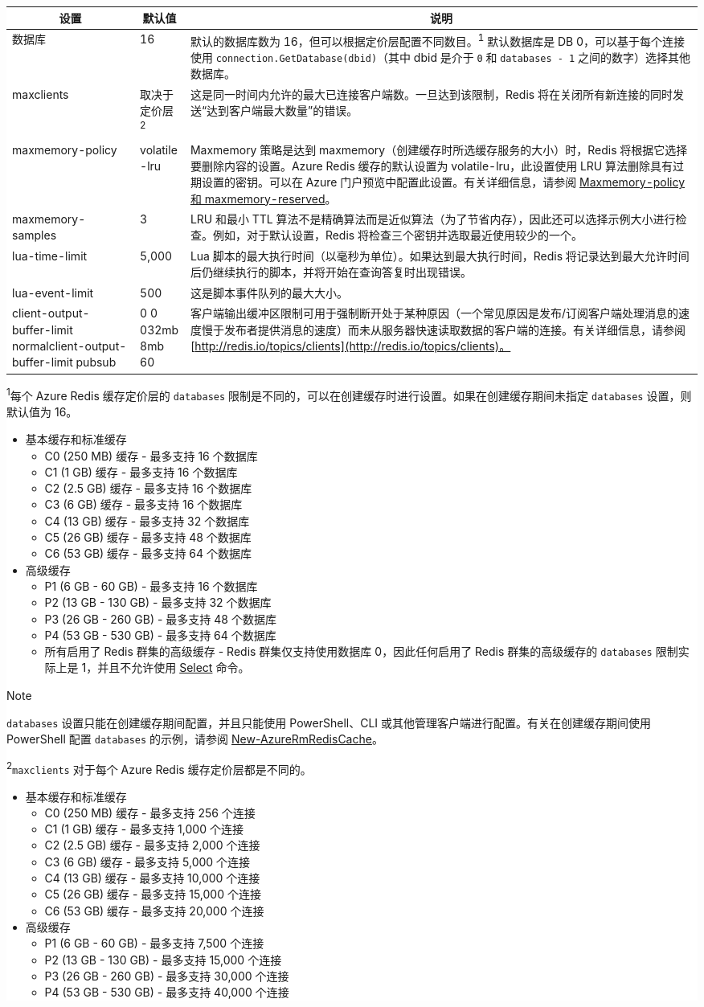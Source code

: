 | 设置 | 默认值 | 说明 |
| --- | --- | --- |
| 数据库 |16 |默认的数据库数为 16，但可以根据定价层配置不同数目。<sup>1</sup> 默认数据库是 DB 0，可以基于每个连接使用 `connection.GetDatabase(dbid)`（其中 dbid 是介于 `0` 和 `databases - 1` 之间的数字）选择其他数据库。 |
| maxclients |取决于定价层<sup>2</sup> |这是同一时间内允许的最大已连接客户端数。一旦达到该限制，Redis 将在关闭所有新连接的同时发送“达到客户端最大数量”的错误。 |
| maxmemory-policy |volatile-lru |Maxmemory 策略是达到 maxmemory（创建缓存时所选缓存服务的大小）时，Redis 将根据它选择要删除内容的设置。Azure Redis 缓存的默认设置为 volatile-lru，此设置使用 LRU 算法删除具有过期设置的密钥。可以在 Azure 门户预览中配置此设置。有关详细信息，请参阅 [Maxmemory-policy 和 maxmemory-reserved](#maxmemory-policy-and-maxmemory-reserved)。 |
| maxmemory-samples |3 |LRU 和最小 TTL 算法不是精确算法而是近似算法（为了节省内存），因此还可以选择示例大小进行检查。例如，对于默认设置，Redis 将检查三个密钥并选取最近使用较少的一个。 |
| lua-time-limit |5,000 |Lua 脚本的最大执行时间（以毫秒为单位）。如果达到最大执行时间，Redis 将记录达到最大允许时间后仍继续执行的脚本，并将开始在查询答复时出现错误。 |
| lua-event-limit |500 |这是脚本事件队列的最大大小。 |
| client-output-buffer-limit normalclient-output-buffer-limit pubsub |0 0 032mb 8mb 60 |客户端输出缓冲区限制可用于强制断开处于某种原因（一个常见原因是发布/订阅客户端处理消息的速度慢于发布者提供消息的速度）而未从服务器快速读取数据的客户端的连接。有关详细信息，请参阅 [http://redis.io/topics/clients](http://redis.io/topics/clients)。 |

<a name="databases"></a> <sup>1</sup>每个 Azure Redis 缓存定价层的 `databases` 限制是不同的，可以在创建缓存时进行设置。如果在创建缓存期间未指定 `databases` 设置，则默认值为 16。

* 基本缓存和标准缓存
  * C0 (250 MB) 缓存 - 最多支持 16 个数据库
  * C1 (1 GB) 缓存 - 最多支持 16 个数据库
  * C2 (2.5 GB) 缓存 - 最多支持 16 个数据库
  * C3 (6 GB) 缓存 - 最多支持 16 个数据库
  * C4 (13 GB) 缓存 - 最多支持 32 个数据库
  * C5 (26 GB) 缓存 - 最多支持 48 个数据库
  * C6 (53 GB) 缓存 - 最多支持 64 个数据库
* 高级缓存
  * P1 (6 GB - 60 GB) - 最多支持 16 个数据库
  * P2 (13 GB - 130 GB) - 最多支持 32 个数据库
  * P3 (26 GB - 260 GB) - 最多支持 48 个数据库
  * P4 (53 GB - 530 GB) - 最多支持 64 个数据库
  * 所有启用了 Redis 群集的高级缓存 - Redis 群集仅支持使用数据库 0，因此任何启用了 Redis 群集的高级缓存的 `databases` 限制实际上是 1，并且不允许使用 [Select](http://redis.io/commands/select) 命令。

> [!NOTE]
`databases` 设置只能在创建缓存期间配置，并且只能使用 PowerShell、CLI 或其他管理客户端进行配置。有关在创建缓存期间使用 PowerShell 配置 `databases` 的示例，请参阅 [New-AzureRmRedisCache](./cache-howto-manage-redis-cache-powershell.md#databases)。
> 
> 

<a name="maxclients"></a> 
<sup>2</sup>`maxclients` 对于每个 Azure Redis 缓存定价层都是不同的。

* 基本缓存和标准缓存
  * C0 (250 MB) 缓存 - 最多支持 256 个连接
  * C1 (1 GB) 缓存 - 最多支持 1,000 个连接
  * C2 (2.5 GB) 缓存 - 最多支持 2,000 个连接
  * C3 (6 GB) 缓存 - 最多支持 5,000 个连接
  * C4 (13 GB) 缓存 - 最多支持 10,000 个连接
  * C5 (26 GB) 缓存 - 最多支持 15,000 个连接
  * C6 (53 GB) 缓存 - 最多支持 20,000 个连接
* 高级缓存
  * P1 (6 GB - 60 GB) - 最多支持 7,500 个连接
  * P2 (13 GB - 130 GB) - 最多支持 15,000 个连接
  * P3 (26 GB - 260 GB) - 最多支持 30,000 个连接
  * P4 (53 GB - 530 GB) - 最多支持 40,000 个连接
